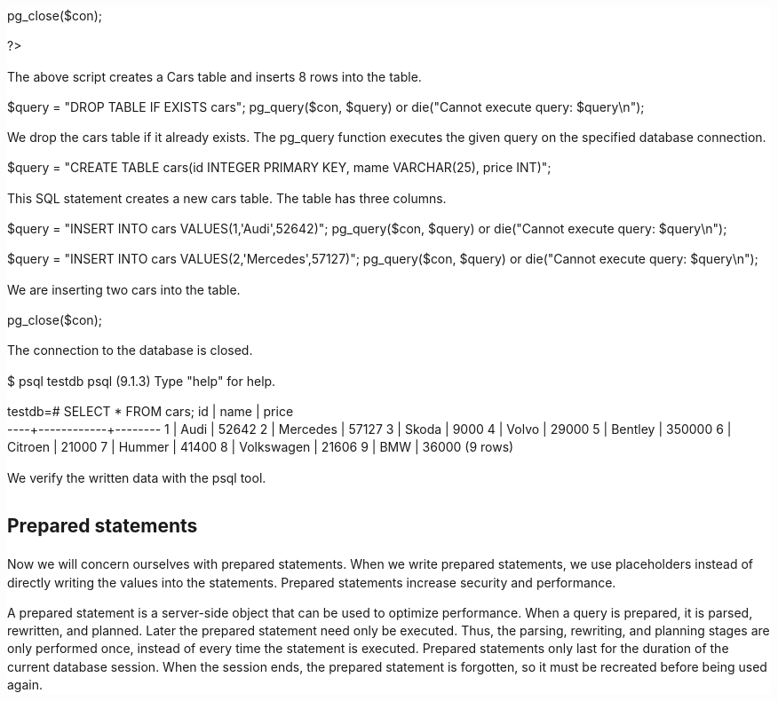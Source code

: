 pg_close($con); 

?&gt;

The above script creates a Cars table and inserts 8 rows into the
table. 

$query = "DROP TABLE IF EXISTS cars"; 
pg_query($con, $query) or die("Cannot execute query: $query\n");

We drop the cars table if it already exists. The pg_query
function executes the given query on the specified database connection.

$query = "CREATE TABLE cars(id INTEGER PRIMARY KEY, mame VARCHAR(25), price INT)"; 

This SQL statement creates a new cars table. The table has
three columns. 

$query = "INSERT INTO cars VALUES(1,'Audi',52642)"; 
pg_query($con, $query) or die("Cannot execute query: $query\n"); 

$query = "INSERT INTO cars VALUES(2,'Mercedes',57127)"; 
pg_query($con, $query) or die("Cannot execute query: $query\n"); 

We are inserting two cars into the table. 

pg_close($con);

The connection to the database is closed.

$ psql testdb
psql (9.1.3)
Type "help" for help.

testdb=# SELECT * FROM cars;
 id |    name    | price  
----+------------+--------
  1 | Audi       |  52642
  2 | Mercedes   |  57127
  3 | Skoda      |   9000
  4 | Volvo      |  29000
  5 | Bentley    | 350000
  6 | Citroen    |  21000
  7 | Hummer     |  41400
  8 | Volkswagen |  21606
  9 | BMW        |  36000
(9 rows)

We verify the written data with the psql tool. 

## Prepared statements

Now we will concern ourselves with prepared statements. 
When we write prepared statements, we use placeholders instead 
of directly writing the values into the statements. 
Prepared statements increase security and performance.

A prepared statement is a server-side object that can be used to 
optimize performance. When a query is prepared, it is parsed, rewritten, 
and planned. Later the prepared statement need only be executed. 
Thus, the parsing, rewriting, and planning stages are only performed once, 
instead of every time the statement is executed.
Prepared statements only last for the duration of the current database session. 
When the session ends, the prepared statement is forgotten, so it must be 
recreated before being used again.
